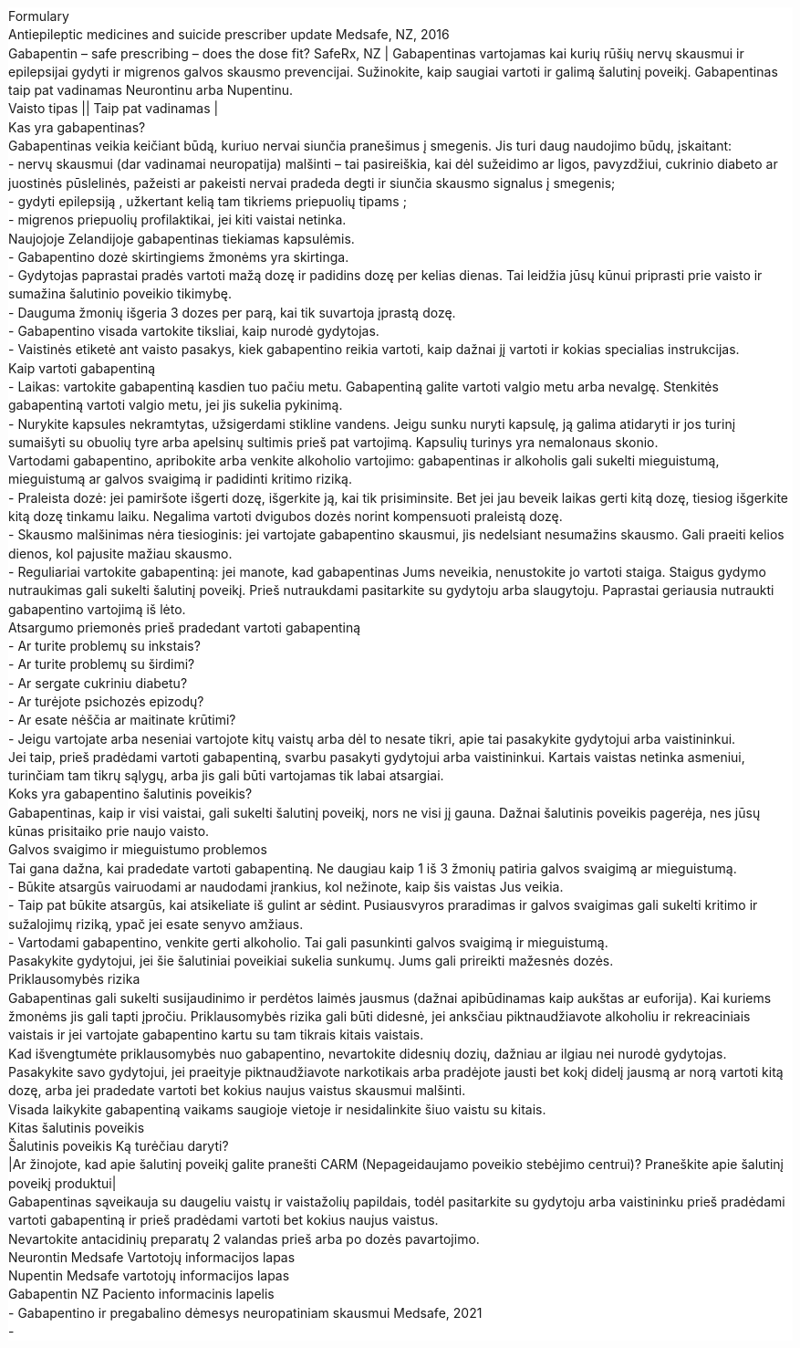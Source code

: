 Formulary<br/>Antiepileptic medicines and suicide prescriber update Medsafe, NZ, 2016<br/>Gabapentin – safe prescribing – does the dose fit? SafeRx, NZ | Gabapentinas vartojamas kai kurių rūšių nervų skausmui ir epilepsijai gydyti ir migrenos galvos skausmo prevencijai. Sužinokite, kaip saugiai vartoti ir galimą šalutinį poveikį. Gabapentinas taip pat vadinamas Neurontinu arba Nupentinu.<br/>Vaisto tipas &#124;&#124; Taip pat vadinamas &#124;<br/>Kas yra gabapentinas?<br/>Gabapentinas veikia keičiant būdą, kuriuo nervai siunčia pranešimus į smegenis. Jis turi daug naudojimo būdų, įskaitant:<br/>- nervų skausmui (dar vadinamai neuropatija) malšinti – tai pasireiškia, kai dėl sužeidimo ar ligos, pavyzdžiui, cukrinio diabeto ar juostinės pūslelinės, pažeisti ar pakeisti nervai pradeda degti ir siunčia skausmo signalus į smegenis;<br/>- gydyti epilepsiją , užkertant kelią tam tikriems priepuolių tipams ;<br/>- migrenos priepuolių profilaktikai, jei kiti vaistai netinka.<br/>Naujojoje Zelandijoje gabapentinas tiekiamas kapsulėmis.<br/>- Gabapentino dozė skirtingiems žmonėms yra skirtinga.<br/>- Gydytojas paprastai pradės vartoti mažą dozę ir padidins dozę per kelias dienas. Tai leidžia jūsų kūnui priprasti prie vaisto ir sumažina šalutinio poveikio tikimybę.<br/>- Dauguma žmonių išgeria 3 dozes per parą, kai tik suvartoja įprastą dozę.<br/>- Gabapentino visada vartokite tiksliai, kaip nurodė gydytojas.<br/>- Vaistinės etiketė ant vaisto pasakys, kiek gabapentino reikia vartoti, kaip dažnai jį vartoti ir kokias specialias instrukcijas.<br/>Kaip vartoti gabapentiną<br/>- Laikas: vartokite gabapentiną kasdien tuo pačiu metu. Gabapentiną galite vartoti valgio metu arba nevalgę. Stenkitės gabapentiną vartoti valgio metu, jei jis sukelia pykinimą.<br/>- Nurykite kapsules nekramtytas, užsigerdami stikline vandens. Jeigu sunku nuryti kapsulę, ją galima atidaryti ir jos turinį sumaišyti su obuolių tyre arba apelsinų sultimis prieš pat vartojimą. Kapsulių turinys yra nemalonaus skonio.<br/>Vartodami gabapentino, apribokite arba venkite alkoholio vartojimo: gabapentinas ir alkoholis gali sukelti mieguistumą, mieguistumą ar galvos svaigimą ir padidinti kritimo riziką.<br/>- Praleista dozė: jei pamiršote išgerti dozę, išgerkite ją, kai tik prisiminsite. Bet jei jau beveik laikas gerti kitą dozę, tiesiog išgerkite kitą dozę tinkamu laiku. Negalima vartoti dvigubos dozės norint kompensuoti praleistą dozę.<br/>- Skausmo malšinimas nėra tiesioginis: jei vartojate gabapentino skausmui, jis nedelsiant nesumažins skausmo. Gali praeiti kelios dienos, kol pajusite mažiau skausmo.<br/>- Reguliariai vartokite gabapentiną: jei manote, kad gabapentinas Jums neveikia, nenustokite jo vartoti staiga. Staigus gydymo nutraukimas gali sukelti šalutinį poveikį. Prieš nutraukdami pasitarkite su gydytoju arba slaugytoju. Paprastai geriausia nutraukti gabapentino vartojimą iš lėto.<br/>Atsargumo priemonės prieš pradedant vartoti gabapentiną<br/>- Ar turite problemų su inkstais?<br/>- Ar turite problemų su širdimi?<br/>- Ar sergate cukriniu diabetu?<br/>- Ar turėjote psichozės epizodų?<br/>- Ar esate nėščia ar maitinate krūtimi?<br/>- Jeigu vartojate arba neseniai vartojote kitų vaistų arba dėl to nesate tikri, apie tai pasakykite gydytojui arba vaistininkui.<br/>Jei taip, prieš pradėdami vartoti gabapentiną, svarbu pasakyti gydytojui arba vaistininkui. Kartais vaistas netinka asmeniui, turinčiam tam tikrų sąlygų, arba jis gali būti vartojamas tik labai atsargiai.<br/>Koks yra gabapentino šalutinis poveikis?<br/>Gabapentinas, kaip ir visi vaistai, gali sukelti šalutinį poveikį, nors ne visi jį gauna. Dažnai šalutinis poveikis pagerėja, nes jūsų kūnas prisitaiko prie naujo vaisto.<br/>Galvos svaigimo ir mieguistumo problemos<br/>Tai gana dažna, kai pradedate vartoti gabapentiną. Ne daugiau kaip 1 iš 3 žmonių patiria galvos svaigimą ar mieguistumą.<br/>- Būkite atsargūs vairuodami ar naudodami įrankius, kol nežinote, kaip šis vaistas Jus veikia.<br/>- Taip pat būkite atsargūs, kai atsikeliate iš gulint ar sėdint. Pusiausvyros praradimas ir galvos svaigimas gali sukelti kritimo ir sužalojimų riziką, ypač jei esate senyvo amžiaus.<br/>- Vartodami gabapentino, venkite gerti alkoholio. Tai gali pasunkinti galvos svaigimą ir mieguistumą.<br/>Pasakykite gydytojui, jei šie šalutiniai poveikiai sukelia sunkumų. Jums gali prireikti mažesnės dozės.<br/>Priklausomybės rizika<br/>Gabapentinas gali sukelti susijaudinimo ir perdėtos laimės jausmus (dažnai apibūdinamas kaip aukštas ar euforija). Kai kuriems žmonėms jis gali tapti įpročiu. Priklausomybės rizika gali būti didesnė, jei anksčiau piktnaudžiavote alkoholiu ir rekreaciniais vaistais ir jei vartojate gabapentino kartu su tam tikrais kitais vaistais.<br/>Kad išvengtumėte priklausomybės nuo gabapentino, nevartokite didesnių dozių, dažniau ar ilgiau nei nurodė gydytojas. Pasakykite savo gydytojui, jei praeityje piktnaudžiavote narkotikais arba pradėjote jausti bet kokį didelį jausmą ar norą vartoti kitą dozę, arba jei pradedate vartoti bet kokius naujus vaistus skausmui malšinti.<br/>Visada laikykite gabapentiną vaikams saugioje vietoje ir nesidalinkite šiuo vaistu su kitais.<br/>Kitas šalutinis poveikis<br/>Šalutinis poveikis Ką turėčiau daryti?<br/>&#124;Ar žinojote, kad apie šalutinį poveikį galite pranešti CARM (Nepageidaujamo poveikio stebėjimo centrui)? Praneškite apie šalutinį poveikį produktui&#124;<br/>Gabapentinas sąveikauja su daugeliu vaistų ir vaistažolių papildais, todėl pasitarkite su gydytoju arba vaistininku prieš pradėdami vartoti gabapentiną ir prieš pradėdami vartoti bet kokius naujus vaistus.<br/>Nevartokite antacidinių preparatų 2 valandas prieš arba po dozės pavartojimo.<br/>Neurontin Medsafe Vartotojų informacijos lapas<br/>Nupentin Medsafe vartotojų informacijos lapas<br/>Gabapentin NZ Paciento informacinis lapelis<br/>- Gabapentino ir pregabalino dėmesys neuropatiniam skausmui Medsafe, 2021<br/>-